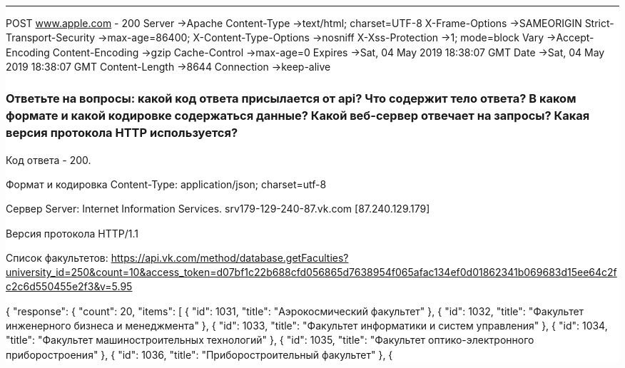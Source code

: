 ------------------------------------------------------------------------------------------------------------------------------------------------

POST www.apple.com - 200
Server →Apache
Content-Type →text/html; charset=UTF-8
X-Frame-Options →SAMEORIGIN
Strict-Transport-Security →max-age=86400;
X-Content-Type-Options →nosniff
X-Xss-Protection →1; mode=block
Vary →Accept-Encoding
Content-Encoding →gzip
Cache-Control →max-age=0
Expires →Sat, 04 May 2019 18:38:07 GMT
Date →Sat, 04 May 2019 18:38:07 GMT
Content-Length →8644
Connection →keep-alive

### Ответьте на вопросы: какой код ответа присылается от api? Что содержит тело ответа? В каком формате и какой кодировке содержаться данные? Какой веб-сервер отвечает на запросы? Какая версия протокола HTTP используется?

Код ответа - 200.

Формат и кодировка
Content-Type: application/json; charset=utf-8

Сервер
Server: Internet Information Services. srv179-129-240-87.vk.com [87.240.129.179]

Версия протокола
HTTP/1.1

Список факультетов: https://api.vk.com/method/database.getFaculties?university_id=250&count=10&access_token=d07bf1c22b688cfd056865d7638954f065afac134ef0d01862341b069683d15ee64c2fc2c6d550455e2f3&v=5.95

{
    "response": {
        "count": 20,
        "items": [
            {
                "id": 1031,
                "title": "Аэрокосмический факультет"
            },
            {
                "id": 1032,
                "title": "Факультет инженерного бизнеса и менеджмента"
            },
            {
                "id": 1033,
                "title": "Факультет информатики и систем управления"
            },
            {
                "id": 1034,
                "title": "Факультет машиностроительных технологий"
            },
            {
                "id": 1035,
                "title": "Факультет оптико-электронного приборостроения"
            },
            {
                "id": 1036,
                "title": "Приборостроительный факультет"
            },
            {